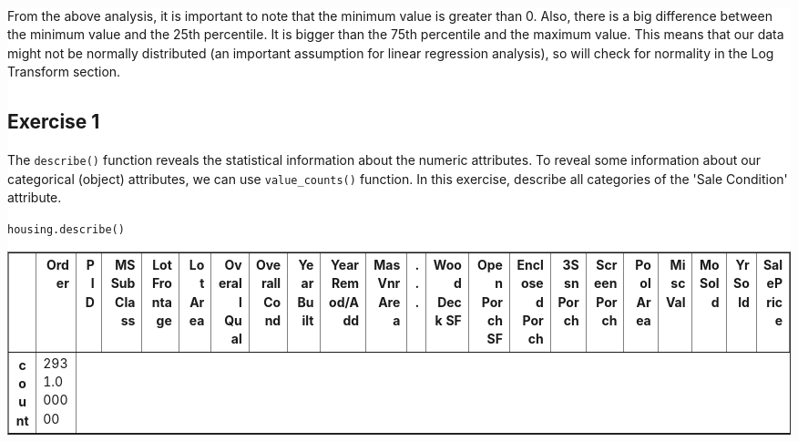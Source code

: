 

From the above analysis, it is important to note that the minimum value is greater than 0. Also, there is a big difference between the minimum value and the 25th percentile. It is bigger than the 75th percentile and the maximum value. This means that our data might not be normally distributed (an important assumption for linear regression analysis), so will check for normality in the Log Transform section.


## Exercise 1


The `describe()` function reveals the statistical information about the numeric attributes. To reveal some information about our categorical (object) attributes, we can use `value_counts()` function. In this exercise, describe all categories of the 'Sale Condition' attribute.



```python
housing.describe()
```




<div>
<style scoped>
    .dataframe tbody tr th:only-of-type {
        vertical-align: middle;
    }

    .dataframe tbody tr th {
        vertical-align: top;
    }

    .dataframe thead th {
        text-align: right;
    }
</style>
<table border="1" class="dataframe">
  <thead>
    <tr style="text-align: right;">
      <th></th>
      <th>Order</th>
      <th>PID</th>
      <th>MS SubClass</th>
      <th>Lot Frontage</th>
      <th>Lot Area</th>
      <th>Overall Qual</th>
      <th>Overall Cond</th>
      <th>Year Built</th>
      <th>Year Remod/Add</th>
      <th>Mas Vnr Area</th>
      <th>...</th>
      <th>Wood Deck SF</th>
      <th>Open Porch SF</th>
      <th>Enclosed Porch</th>
      <th>3Ssn Porch</th>
      <th>Screen Porch</th>
      <th>Pool Area</th>
      <th>Misc Val</th>
      <th>Mo Sold</th>
      <th>Yr Sold</th>
      <th>SalePrice</th>
    </tr>
  </thead>
  <tbody>
    <tr>
      <th>count</th>
      <td>2931.000000</td>